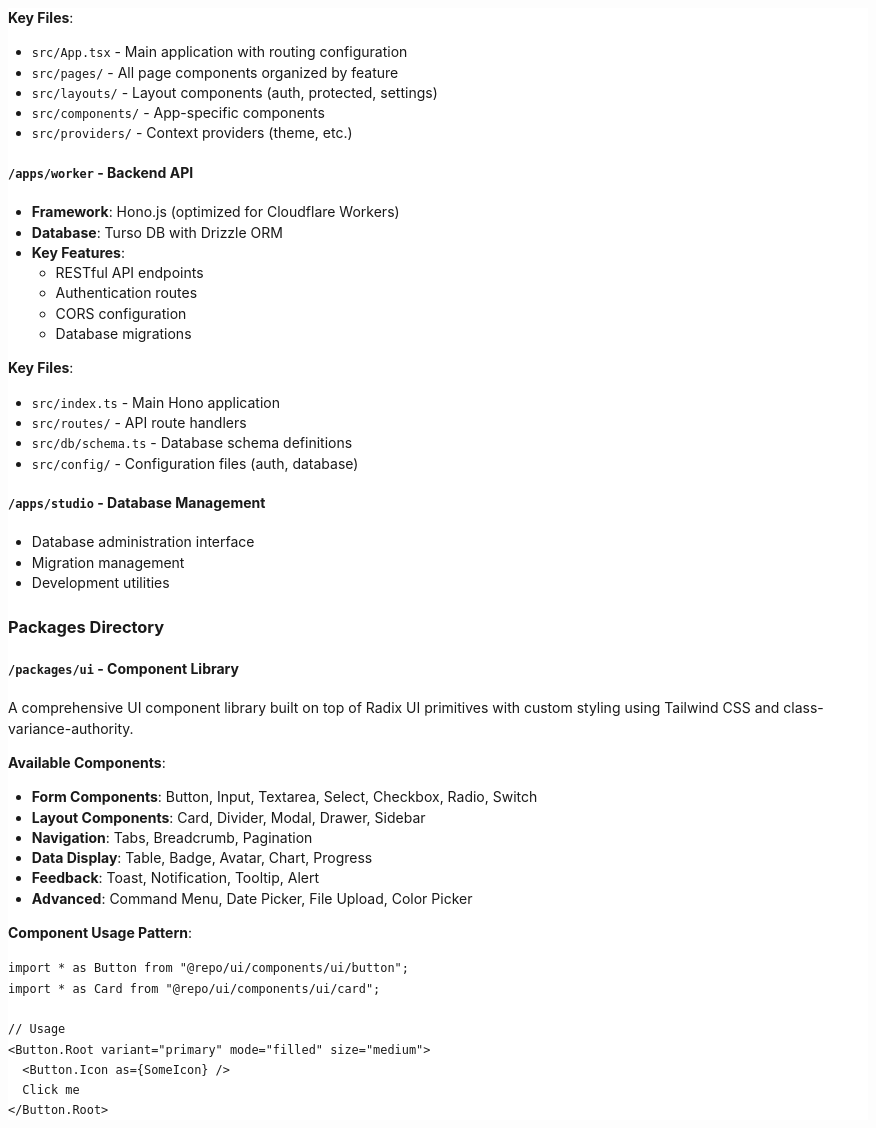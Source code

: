 **Key Files**:
- `src/App.tsx` - Main application with routing configuration
- `src/pages/` - All page components organized by feature
- `src/layouts/` - Layout components (auth, protected, settings)
- `src/components/` - App-specific components
- `src/providers/` - Context providers (theme, etc.)

#### `/apps/worker` - Backend API
- **Framework**: Hono.js (optimized for Cloudflare Workers)
- **Database**: Turso DB with Drizzle ORM
- **Key Features**:
  - RESTful API endpoints
  - Authentication routes
  - CORS configuration
  - Database migrations

**Key Files**:
- `src/index.ts` - Main Hono application
- `src/routes/` - API route handlers
- `src/db/schema.ts` - Database schema definitions
- `src/config/` - Configuration files (auth, database)

#### `/apps/studio` - Database Management
- Database administration interface
- Migration management
- Development utilities

### Packages Directory

#### `/packages/ui` - Component Library
A comprehensive UI component library built on top of Radix UI primitives with custom styling using Tailwind CSS and class-variance-authority.

**Available Components**:
- **Form Components**: Button, Input, Textarea, Select, Checkbox, Radio, Switch
- **Layout Components**: Card, Divider, Modal, Drawer, Sidebar
- **Navigation**: Tabs, Breadcrumb, Pagination
- **Data Display**: Table, Badge, Avatar, Chart, Progress
- **Feedback**: Toast, Notification, Tooltip, Alert
- **Advanced**: Command Menu, Date Picker, File Upload, Color Picker

**Component Usage Pattern**:
```tsx
import * as Button from "@repo/ui/components/ui/button";
import * as Card from "@repo/ui/components/ui/card";

// Usage
<Button.Root variant="primary" mode="filled" size="medium">
  <Button.Icon as={SomeIcon} />
  Click me
</Button.Root>
```
